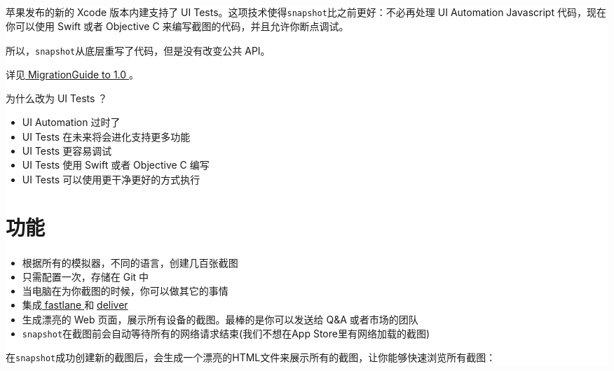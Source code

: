 苹果发布的新的 Xcode 版本内建支持了 UI Tests。这项技术使得`snapshot`比之前更好：不必再处理 UI Automation Javascript 代码，现在你可以使用 Swift 或者 Objective C 来编写截图的代码，并且允许你断点调试。

所以，`snapshot`从底层重写了代码，但是没有改变公共 API。

详见[ MigrationGuide to 1.0 ](https://github.com/fastlane/fastlane/blob/master/snapshot/MigrationGuide.md)。

为什么改为 UI Tests ？

* UI Automation 过时了
* UI Tests 在未来将会进化支持更多功能
* UI Tests 更容易调试
* UI Tests 使用 Swift 或者 Objective C 编写
* UI Tests 可以使用更干净更好的方式执行

# 功能

* 根据所有的模拟器，不同的语言，创建几百张截图
* 只需配置一次，存储在 Git 中
* 当电脑在为你截图的时候，你可以做其它的事情
* 集成[ fastlane ](https://fastlane.tools) 和 [ deliver ](https://github.com/fastlane/fastlane/tree/master/deliver)
* 生成漂亮的 Web 页面，展示所有设备的截图。最棒的是你可以发送给 Q&A 或者市场的团队
* `snapshot`在截图前会自动等待所有的网络请求结束(我们不想在App Store里有网络加载的截图)

在`snapshot`成功创建新的截图后，会生成一个漂亮的HTML文件来展示所有的截图，让你能够快速浏览所有截图：
